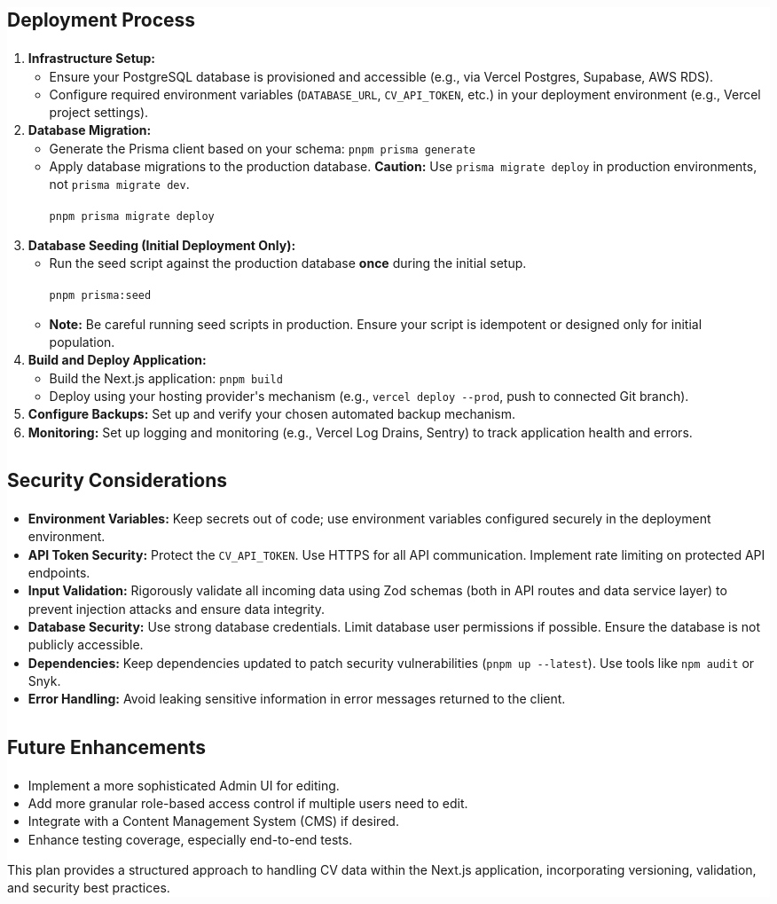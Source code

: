 ## Deployment Process

1.  **Infrastructure Setup:**
    *   Ensure your PostgreSQL database is provisioned and accessible (e.g., via Vercel Postgres, Supabase, AWS RDS).
    *   Configure required environment variables (`DATABASE_URL`, `CV_API_TOKEN`, etc.) in your deployment environment (e.g., Vercel project settings).
2.  **Database Migration:**
    *   Generate the Prisma client based on your schema: `pnpm prisma generate`
    *   Apply database migrations to the production database. **Caution:** Use `prisma migrate deploy` in production environments, not `prisma migrate dev`.
        ```bash
        pnpm prisma migrate deploy
        ```
3.  **Database Seeding (Initial Deployment Only):**
    *   Run the seed script against the production database **once** during the initial setup.
        ```bash
        pnpm prisma:seed
        ```
    *   **Note:** Be careful running seed scripts in production. Ensure your script is idempotent or designed only for initial population.
4.  **Build and Deploy Application:**
    *   Build the Next.js application: `pnpm build`
    *   Deploy using your hosting provider's mechanism (e.g., `vercel deploy --prod`, push to connected Git branch).
5.  **Configure Backups:** Set up and verify your chosen automated backup mechanism.
6.  **Monitoring:** Set up logging and monitoring (e.g., Vercel Log Drains, Sentry) to track application health and errors.

## Security Considerations

*   **Environment Variables:** Keep secrets out of code; use environment variables configured securely in the deployment environment.
*   **API Token Security:** Protect the `CV_API_TOKEN`. Use HTTPS for all API communication. Implement rate limiting on protected API endpoints.
*   **Input Validation:** Rigorously validate all incoming data using Zod schemas (both in API routes and data service layer) to prevent injection attacks and ensure data integrity.
*   **Database Security:** Use strong database credentials. Limit database user permissions if possible. Ensure the database is not publicly accessible.
*   **Dependencies:** Keep dependencies updated to patch security vulnerabilities (`pnpm up --latest`). Use tools like `npm audit` or Snyk.
*   **Error Handling:** Avoid leaking sensitive information in error messages returned to the client.

## Future Enhancements

*   Implement a more sophisticated Admin UI for editing.
*   Add more granular role-based access control if multiple users need to edit.
*   Integrate with a Content Management System (CMS) if desired.
*   Enhance testing coverage, especially end-to-end tests.

This plan provides a structured approach to handling CV data within the Next.js application, incorporating versioning, validation, and security best practices.
